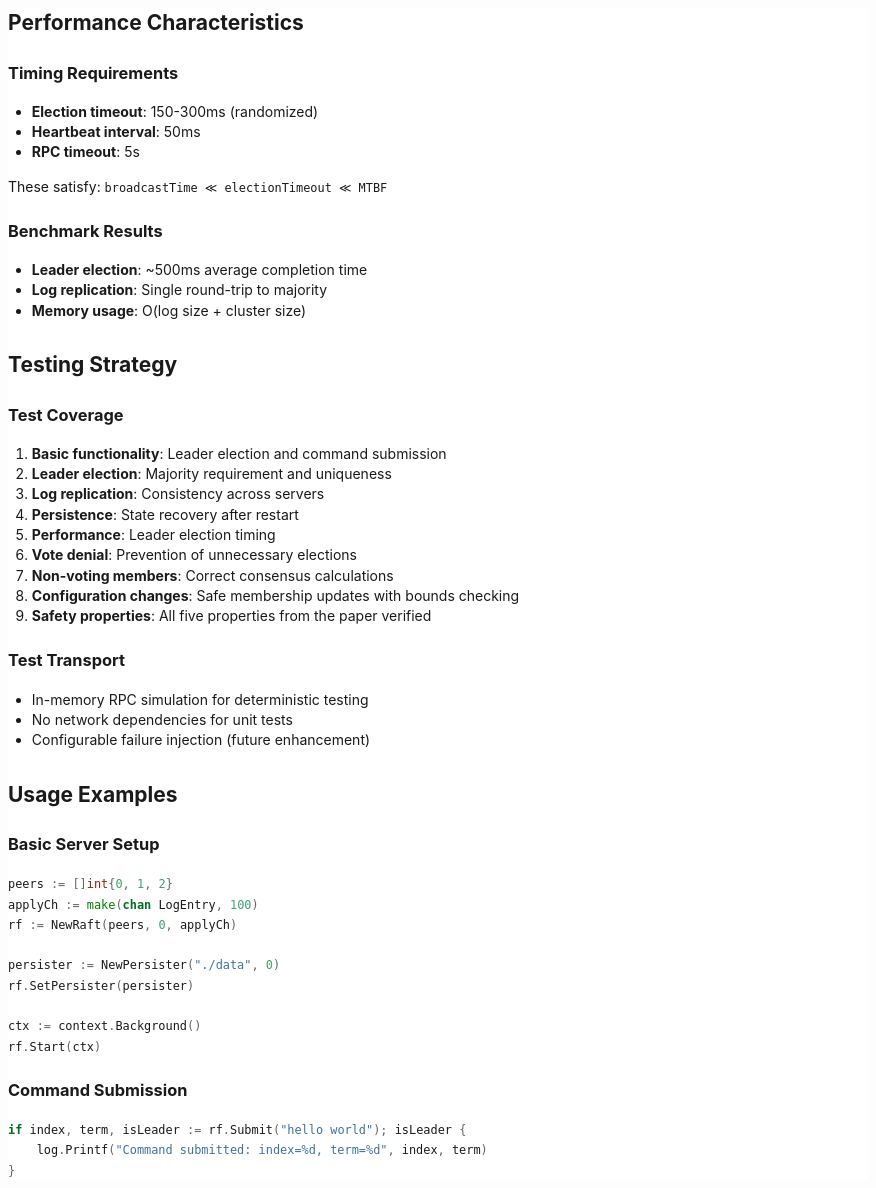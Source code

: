 ## Performance Characteristics

### Timing Requirements
- **Election timeout**: 150-300ms (randomized)
- **Heartbeat interval**: 50ms
- **RPC timeout**: 5s

These satisfy: `broadcastTime ≪ electionTimeout ≪ MTBF`

### Benchmark Results
- **Leader election**: ~500ms average completion time
- **Log replication**: Single round-trip to majority
- **Memory usage**: O(log size + cluster size)

## Testing Strategy

### Test Coverage
1. **Basic functionality**: Leader election and command submission
2. **Leader election**: Majority requirement and uniqueness
3. **Log replication**: Consistency across servers
4. **Persistence**: State recovery after restart
5. **Performance**: Leader election timing
6. **Vote denial**: Prevention of unnecessary elections
7. **Non-voting members**: Correct consensus calculations
8. **Configuration changes**: Safe membership updates with bounds checking
9. **Safety properties**: All five properties from the paper verified

### Test Transport
- In-memory RPC simulation for deterministic testing
- No network dependencies for unit tests
- Configurable failure injection (future enhancement)

## Usage Examples

### Basic Server Setup
```go
peers := []int{0, 1, 2}
applyCh := make(chan LogEntry, 100)
rf := NewRaft(peers, 0, applyCh)

persister := NewPersister("./data", 0)
rf.SetPersister(persister)

ctx := context.Background()
rf.Start(ctx)
```

### Command Submission
```go
if index, term, isLeader := rf.Submit("hello world"); isLeader {
    log.Printf("Command submitted: index=%d, term=%d", index, term)
}
```
